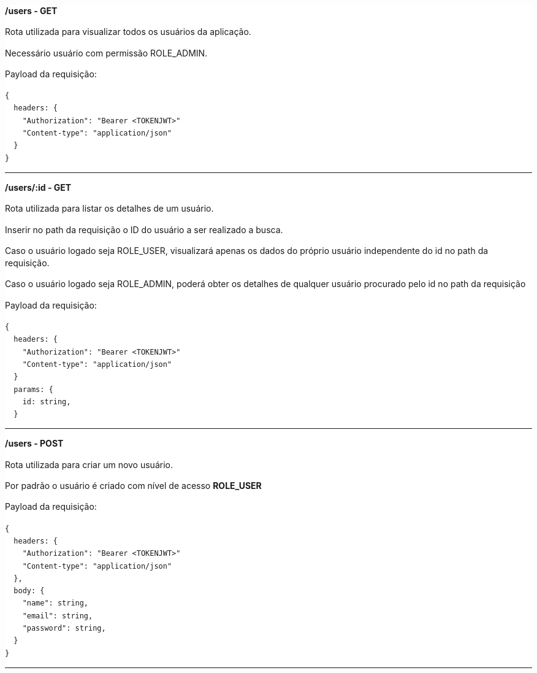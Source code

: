 <b>/users - GET</b>

Rota utilizada para visualizar todos os usuários da aplicação. 

Necessário usuário com permissão ROLE_ADMIN.

Payload da requisição:

```
{
  headers: {
    "Authorization": "Bearer <TOKENJWT>"
    "Content-type": "application/json"
  }
}
```
___
<b>/users/:id - GET</b>

Rota utilizada para listar os detalhes de um usuário.

Inserir no path da requisição o ID do usuário a ser realizado a busca.

Caso o usuário logado seja ROLE_USER, visualizará apenas os dados do próprio usuário independente do id no path da requisição.

Caso o usuário logado seja ROLE_ADMIN, poderá obter os detalhes de qualquer usuário procurado pelo id no path da requisição

Payload da requisição:

```
{
  headers: {
    "Authorization": "Bearer <TOKENJWT>"
    "Content-type": "application/json"
  }
  params: {
    id: string,
  }
```
___

<b>/users - POST</b>

Rota utilizada para criar um novo usuário.

Por padrão o usuário é criado com nível de acesso <b>ROLE_USER</b>

Payload da requisição:

```
{
  headers: {
    "Authorization": "Bearer <TOKENJWT>"
    "Content-type": "application/json"
  },
  body: {
    "name": string,
    "email": string,
    "password": string,
  }
}
```
___
